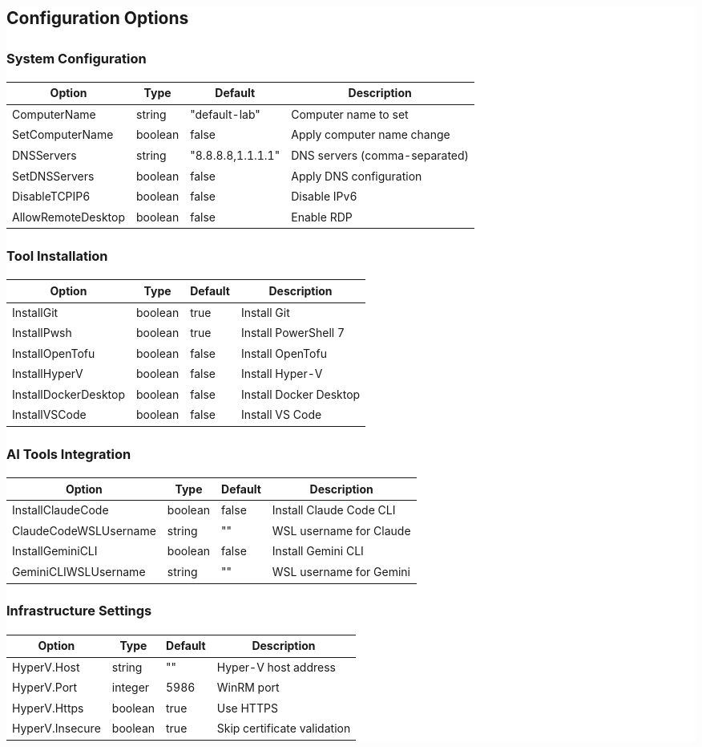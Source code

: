 ## Configuration Options

### System Configuration

| Option | Type | Default | Description |
|--------|------|---------|-------------|
| ComputerName | string | "default-lab" | Computer name to set |
| SetComputerName | boolean | false | Apply computer name change |
| DNSServers | string | "8.8.8.8,1.1.1.1" | DNS servers (comma-separated) |
| SetDNSServers | boolean | false | Apply DNS configuration |
| DisableTCPIP6 | boolean | false | Disable IPv6 |
| AllowRemoteDesktop | boolean | false | Enable RDP |

### Tool Installation

| Option | Type | Default | Description |
|--------|------|---------|-------------|
| InstallGit | boolean | true | Install Git |
| InstallPwsh | boolean | true | Install PowerShell 7 |
| InstallOpenTofu | boolean | false | Install OpenTofu |
| InstallHyperV | boolean | false | Install Hyper-V |
| InstallDockerDesktop | boolean | false | Install Docker Desktop |
| InstallVSCode | boolean | false | Install VS Code |

### AI Tools Integration

| Option | Type | Default | Description |
|--------|------|---------|-------------|
| InstallClaudeCode | boolean | false | Install Claude Code CLI |
| ClaudeCodeWSLUsername | string | "" | WSL username for Claude |
| InstallGeminiCLI | boolean | false | Install Gemini CLI |
| GeminiCLIWSLUsername | string | "" | WSL username for Gemini |

### Infrastructure Settings

| Option | Type | Default | Description |
|--------|------|---------|-------------|
| HyperV.Host | string | "" | Hyper-V host address |
| HyperV.Port | integer | 5986 | WinRM port |
| HyperV.Https | boolean | true | Use HTTPS |
| HyperV.Insecure | boolean | true | Skip certificate validation |
